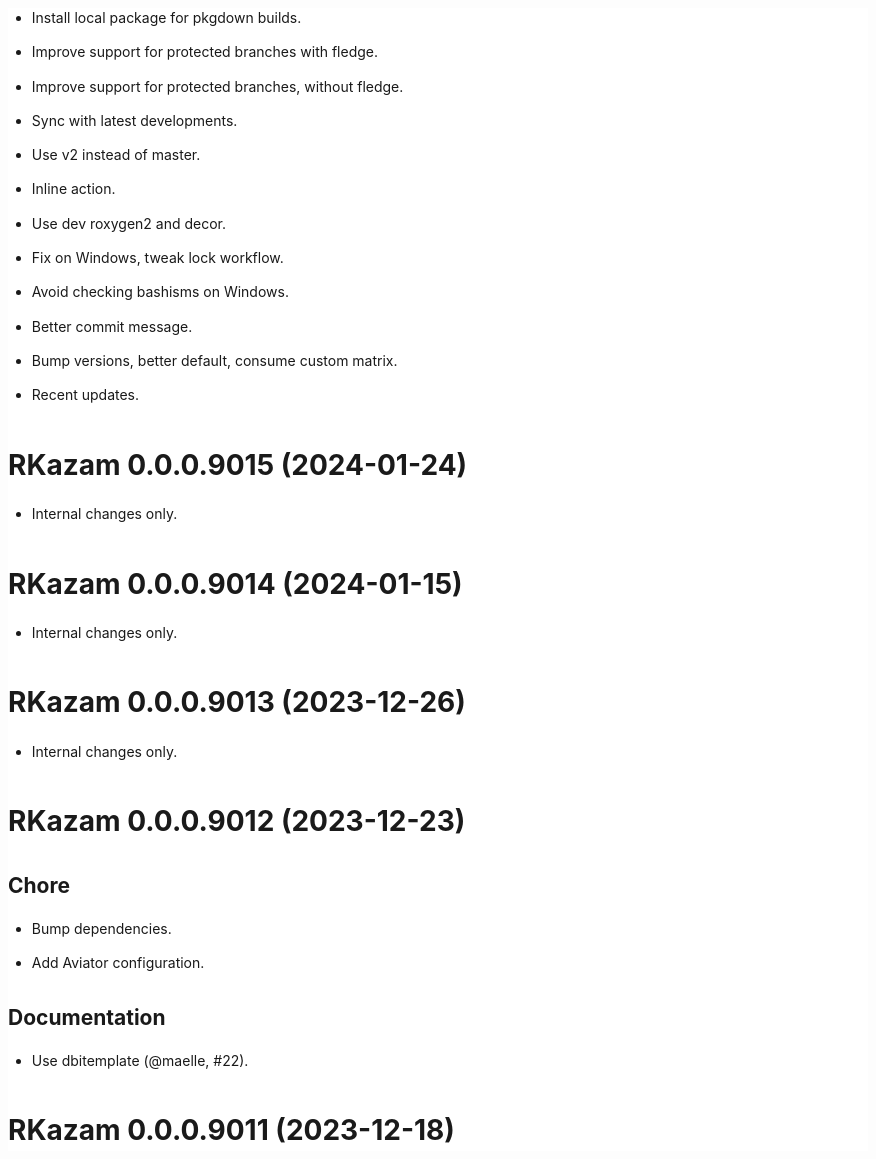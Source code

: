   - Install local package for pkgdown builds.

  - Improve support for protected branches with fledge.

  - Improve support for protected branches, without fledge.

  - Sync with latest developments.

  - Use v2 instead of master.

  - Inline action.

  - Use dev roxygen2 and decor.

  - Fix on Windows, tweak lock workflow.

  - Avoid checking bashisms on Windows.

  - Better commit message.

  - Bump versions, better default, consume custom matrix.

  - Recent updates.


# RKazam 0.0.0.9015 (2024-01-24)

- Internal changes only.


# RKazam 0.0.0.9014 (2024-01-15)

- Internal changes only.


# RKazam 0.0.0.9013 (2023-12-26)

- Internal changes only.


# RKazam 0.0.0.9012 (2023-12-23)

## Chore

- Bump dependencies.

- Add Aviator configuration.

## Documentation

- Use dbitemplate (@maelle, #22).


# RKazam 0.0.0.9011 (2023-12-18)
